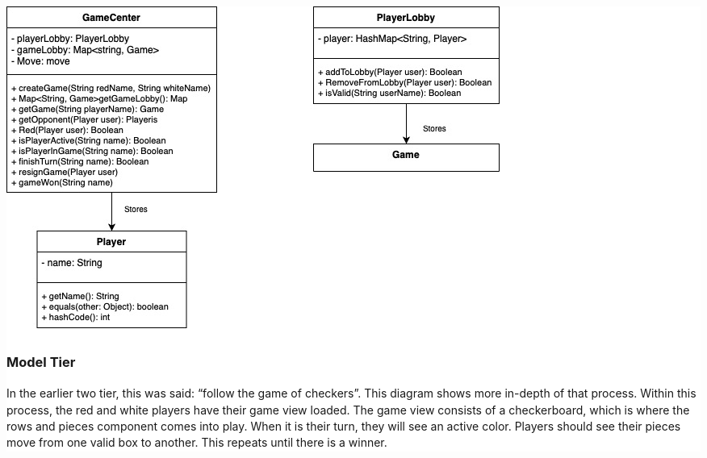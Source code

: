 ![The Application Tier UML Diagram](AppTierStateChart.jpg)


### Model Tier
In the earlier two tier, this was said: “follow the game of checkers”. This 
diagram shows more in-depth of that process. Within this process, the red 
and white players have their game view loaded. The game view consists of a 
checkerboard, which is where the rows and pieces component comes into play. 
When it is their turn, they will see an active color. Players should see their 
pieces move from one valid box to another. This repeats until there is a winner.  

